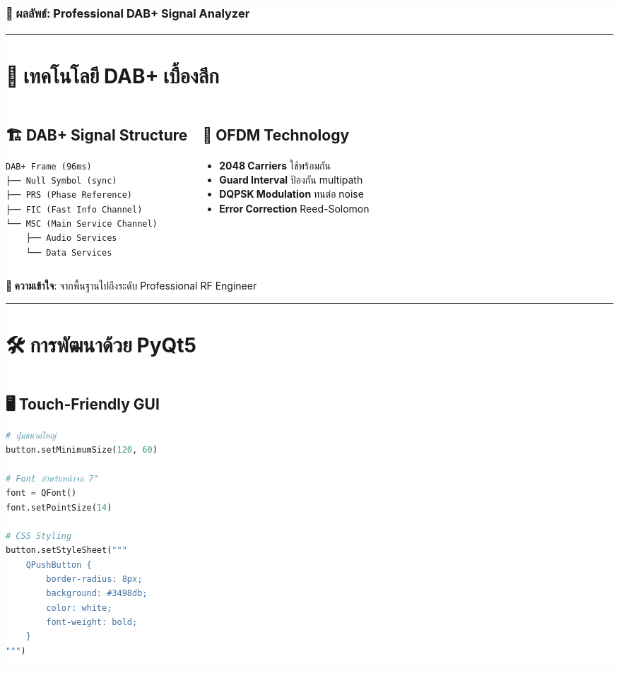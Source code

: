 </div>
</div>

### 🎯 ผลลัพธ์: Professional DAB+ Signal Analyzer

---

# 📡 เทคโนโลยี DAB+ เบื้องลึก

<div class="columns">
<div>

## 🏗️ DAB+ Signal Structure
```
DAB+ Frame (96ms)
├── Null Symbol (sync)
├── PRS (Phase Reference) 
├── FIC (Fast Info Channel)
└── MSC (Main Service Channel)
    ├── Audio Services
    └── Data Services
```

</div>
<div>

## 🔄 OFDM Technology
- **2048 Carriers** ใช้พร้อมกัน
- **Guard Interval** ป้องกัน multipath
- **DQPSK Modulation** ทนต่อ noise
- **Error Correction** Reed-Solomon

</div>
</div>

**🎯 ความเข้าใจ**: จากพื้นฐานไปถึงระดับ Professional RF Engineer

---

# 🛠️ การพัฒนาด้วย PyQt5

<div class="columns">
<div>

## 🖥️ Touch-Friendly GUI
```python
# ปุ่มขนาดใหญ่
button.setMinimumSize(120, 60)

# Font สำหรับหน้าจอ 7"
font = QFont()
font.setPointSize(14)

# CSS Styling
button.setStyleSheet("""
    QPushButton {
        border-radius: 8px;
        background: #3498db;
        color: white;
        font-weight: bold;
    }
""")
```
